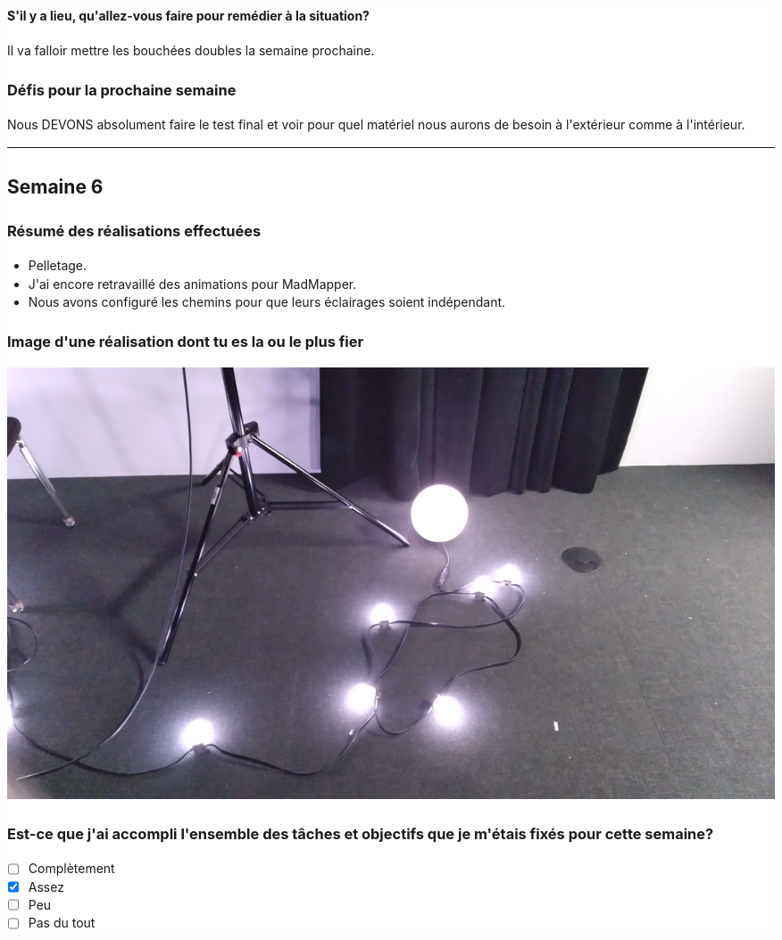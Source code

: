 #### S'il y a lieu, qu'allez-vous faire pour remédier à la situation?
Il va falloir mettre les bouchées doubles la semaine prochaine. 

### Défis pour la prochaine semaine
Nous DEVONS absolument faire le test final et voir pour quel matériel nous aurons de besoin à l'extérieur comme à l'intérieur.

---
## Semaine 6
### Résumé des réalisations effectuées
- Pelletage. 
- J'ai encore retravaillé des animations pour MadMapper. 
- Nous avons configuré les chemins pour que leurs éclairages soient  indépendant.

### Image d'une réalisation dont tu es la ou le plus fier
![Image de realisation semaine 6](medias/Alexandre_Realisation_Sem6.png) 


### Est-ce que j'ai accompli l'ensemble des tâches et objectifs que je m'étais fixés pour cette semaine?

- [ ] Complètement
- [X] Assez
- [ ] Peu
- [ ] Pas du tout
